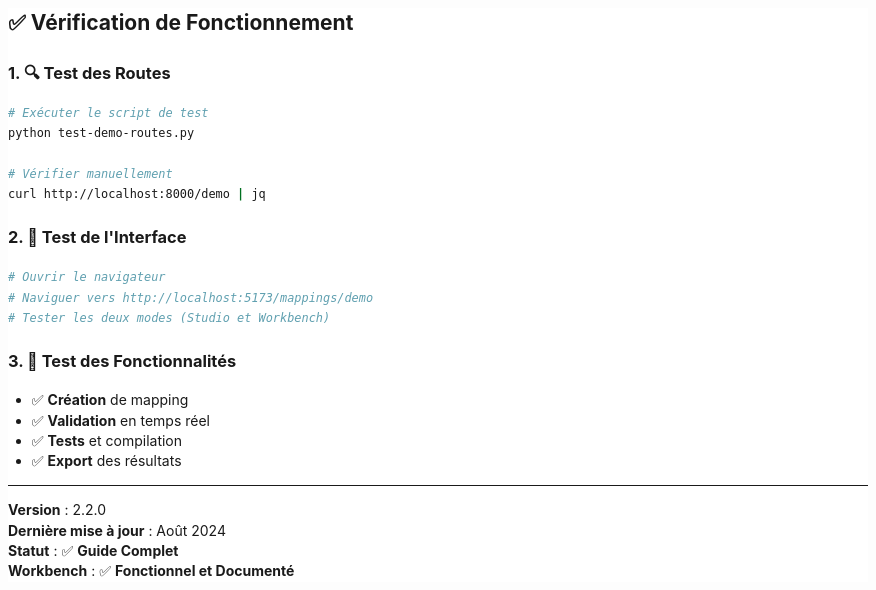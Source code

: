 ## ✅ **Vérification de Fonctionnement**

### **1. 🔍 Test des Routes**
```bash
# Exécuter le script de test
python test-demo-routes.py

# Vérifier manuellement
curl http://localhost:8000/demo | jq
```

### **2. 🎨 Test de l'Interface**
```bash
# Ouvrir le navigateur
# Naviguer vers http://localhost:5173/mappings/demo
# Tester les deux modes (Studio et Workbench)
```

### **3. 🧪 Test des Fonctionnalités**
- ✅ **Création** de mapping
- ✅ **Validation** en temps réel
- ✅ **Tests** et compilation
- ✅ **Export** des résultats

---

**Version** : 2.2.0  
**Dernière mise à jour** : Août 2024  
**Statut** : ✅ **Guide Complet**  
**Workbench** : ✅ **Fonctionnel et Documenté**
